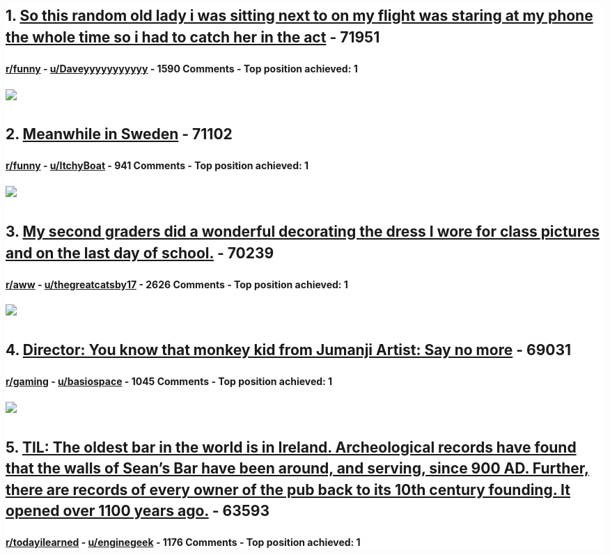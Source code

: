## 1. [So this random old lady i was sitting next to on my flight was staring at my phone the whole time so i had to catch her in the act](http://reddit.com/r/funny/comments/bj58y5/so_this_random_old_lady_i_was_sitting_next_to_on/) - 71951
#### [r/funny](http://reddit.com/r/funny) - [u/Daveyyyyyyyyyyy](http://reddit.com/u/Daveyyyyyyyyyyy) - 1590 Comments - Top position achieved: 1

<a href="https://v.redd.it/z67ojvw4gfv21"><img src="https://b.thumbs.redditmedia.com/CdgxxaCAQWsPWnQ-WnTXxWNV0RRl83t0gVmPOBN1dkc.jpg"></img></a>

## 2. [Meanwhile in Sweden](http://reddit.com/r/funny/comments/bj1oac/meanwhile_in_sweden/) - 71102
#### [r/funny](http://reddit.com/r/funny) - [u/ItchyBoat](http://reddit.com/u/ItchyBoat) - 941 Comments - Top position achieved: 1

<a href="https://i.redd.it/ayzb38f6odv21.jpg"><img src="https://b.thumbs.redditmedia.com/06d-KXUW4_Wg2mQdBUaytY-g4blvJA7oY79sM1lmF9I.jpg"></img></a>

## 3. [My second graders did a wonderful decorating the dress I wore for class pictures and on the last day of school.](http://reddit.com/r/aww/comments/bj6zlh/my_second_graders_did_a_wonderful_decorating_the/) - 70239
#### [r/aww](http://reddit.com/r/aww) - [u/thegreatcatsby17](http://reddit.com/u/thegreatcatsby17) - 2626 Comments - Top position achieved: 1

<a href="https://i.redd.it/umijuxra6gv21.jpg"><img src="https://b.thumbs.redditmedia.com/apa5zEIOIPXsR8CMGDTp1atc17_rBWWeZ087eZnPPGk.jpg"></img></a>

## 4. [Director: You know that monkey kid from Jumanji Artist: Say no more](http://reddit.com/r/gaming/comments/bj9ea2/director_you_know_that_monkey_kid_from_jumanji/) - 69031
#### [r/gaming](http://reddit.com/r/gaming) - [u/basiospace](http://reddit.com/u/basiospace) - 1045 Comments - Top position achieved: 1

<a href="https://i.redd.it/ybzvp9x14hv21.jpg"><img src="https://b.thumbs.redditmedia.com/e58Pvk81G5CCkB0k_4x2l6FOloSbOH0cRjqkaCJFGkw.jpg"></img></a>

## 5. [TIL: The oldest bar in the world is in Ireland. Archeological records have found that the walls of Sean’s Bar have been around, and serving, since 900 AD. Further, there are records of every owner of the pub back to its 10th century founding. It opened over 1100 years ago.](http://reddit.com/r/todayilearned/comments/bj8xf2/til_the_oldest_bar_in_the_world_is_in_ireland/) - 63593
#### [r/todayilearned](http://reddit.com/r/todayilearned) - [u/enginegeek](http://reddit.com/u/enginegeek) - 1176 Comments - Top position achieved: 1

